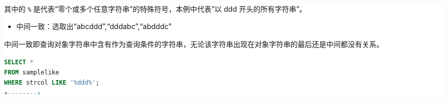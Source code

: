 其中的 `%` 是代表“零个或多个任意字符串”的特殊符号，本例中代表“以 ddd 开头的所有字符串”。

* 中间一致：选取出“abcddd”,“dddabc”,“abdddc”

中间一致即查询对象字符串中含有作为查询条件的字符串，无论该字符串出现在对象字符串的最后还是中间都没有关系。

```sql
SELECT *
FROM samplelike
WHERE strcol LIKE '%ddd%';
+--------+
